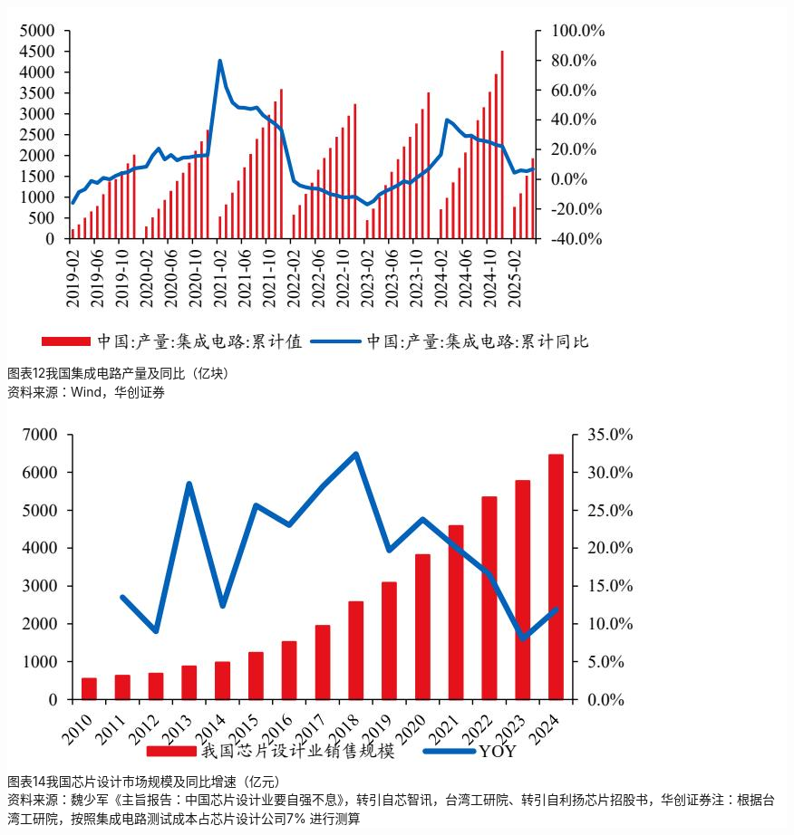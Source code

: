 ![](images/044f33ac89098860d31e0877067e77dcdd09e7527efd01e404f508d271548165.jpg)  
图表12我国集成电路产量及同比（亿块）  
资料来源：Wind，华创证券

![](images/2cadab78948b7b6d68fbc4c8466563f539972aa1c455b112f422b365a0cbc7a7.jpg)  
图表14我国芯片设计市场规模及同比增速（亿元）  
资料来源：魏少军《主旨报告：中国芯片设计业要自强不息》，转引自芯智讯，台湾工研院、转引自利扬芯片招股书，华创证券注：根据台湾工研院，按照集成电路测试成本占芯片设计公司$7 \%$ 进行测算
